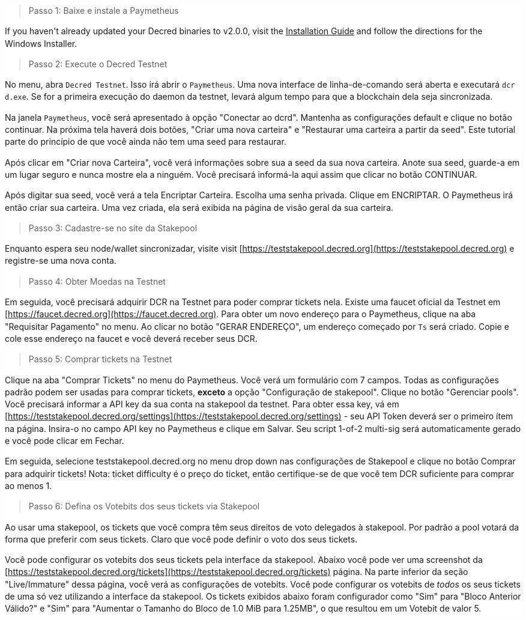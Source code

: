 > Passo 1: Baixe e instale a Paymetheus

If you haven't already updated your Decred binaries to v2.0.0, visit the [Installation Guide](/getting-started/user-guides/paymetheus.md) and follow the directions for the Windows Installer.

> Passo 2: Execute o Decred Testnet

No menu, abra `Decred Testnet`. Isso irá abrir o `Paymetheus`. Uma nova interface de linha-de-comando será aberta e executará `dcrd.exe`. Se for a primeira execução do daemon da testnet, levará algum tempo para que a blockchain dela seja sincronizada.

Na janela `Paymetheus`, você será apresentado à opção "Conectar ao dcrd". Mantenha as configurações default e clique no botão continuar. Na próxima tela haverá dois botões, "Criar uma nova carteira" e "Restaurar uma carteira a partir da seed". Este tutorial parte do princípio de que você ainda não tem uma seed para restaurar.

Após clicar em "Criar nova Carteira", você verá informações sobre sua a seed da sua nova carteira. Anote sua seed, guarde-a em um lugar seguro e nunca mostre ela a ninguém. Você precisará informá-la aqui assim que clicar no botão CONTINUAR.

Após digitar sua seed, você verá a tela Encriptar Carteira. Escolha uma senha privada. Clique em ENCRIPTAR. O Paymetheus irá então criar sua carteira. Uma vez criada, ela será exibida na página de visão geral da sua carteira.

> Passo 3: Cadastre-se no site da Stakepool

Enquanto espera seu node/wallet sincronizadar, visite visit [https://teststakepool.decred.org](https://teststakepool.decred.org) e registre-se uma nova conta.

> Passo 4: Obter Moedas na Testnet

Em seguida, você precisará adquirir DCR na Testnet para poder comprar tickets nela. Existe uma faucet oficial da Testnet em [https://faucet.decred.org](https://faucet.decred.org). Para obter um novo endereço para o Paymetheus, clique na aba "Requisitar Pagamento" no menu. Ao clicar no botão "GERAR ENDEREÇO", um endereço começado por `Ts` será criado. Copie e cole esse endereço na faucet e você deverá receber seus DCR.

> Passo 5: Comprar tickets na Testnet

Clique na aba "Comprar Tickets" no menu do Paymetheus. Você verá um formulário com 7 campos. Todas as configurações padrão podem ser usadas para comprar tickets, **exceto** a opção "Configuração de stakepool". Clique no botão "Gerenciar pools". Você precisará informar a API key da sua conta na stakepool da testnet. Para obter essa key, vá em [https://teststakepool.decred.org/settings](https://teststakepool.decred.org/settings) - seu API Token deverá ser o primeiro ítem na página. Insira-o no campo API key no Paymetheus e clique em Salvar. Seu script 1-of-2 multi-sig será automaticamente gerado e você pode clicar em Fechar.

Em seguida, selecione  teststakepool.decred.org no menu drop down nas configurações de Stakepool e clique no botão Comprar para adquirir tickets! Nota: ticket difficulty é o preço do ticket, então certifique-se de que você tem DCR suficiente para comprar ao menos 1.

> Passo 6: Defina os Votebits dos seus tickets via Stakepool

Ao usar uma stakepool, os tickets que você compra têm seus direitos de voto delegados à stakepool. Por padrão a pool votará da forma que preferir com seus tickets. Claro que você pode definir o voto dos seus tickets.

Você pode configurar os votebits dos seus tickets pela interface da stakepool. Abaixo você pode ver uma screenshot da [https://teststakepool.decred.org/tickets](https://teststakepool.decred.org/tickets) página. Na parte inferior da seção "Live/Immature" dessa página, você verá as configurações de votebits. Você pode configurar os votebits de *todos* os seus tickets de uma só vez utilizando a interface da stakepool. Os tickets exibidos abaixo foram configurador como "Sim" para "Bloco Anterior Válido?" e "Sim" para "Aumentar o Tamanho do Bloco de 1.0 MiB para 1.25MB", o que resultou em um Votebit de valor 5.
